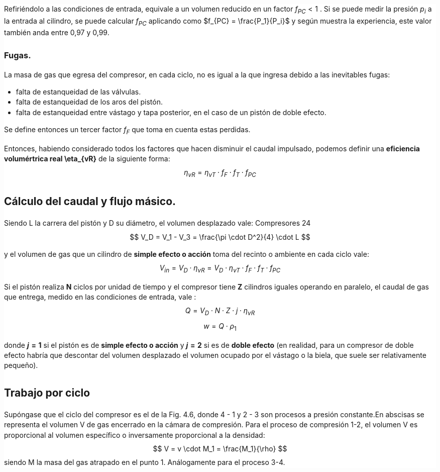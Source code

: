 Refiriéndolo a las condiciones de entrada, equivale a un volumen reducido en un factor $f_{PC} < 1$ .
Si se puede medir la presión $p_i$ a la entrada al cilindro, se puede calcular $f_{PC}$ aplicando como $f_{PC} = \frac{P_1}{P_i}$ y según muestra la experiencia, este valor también anda entre 0,97 y 0,99.

### Fugas.

La masa de gas que egresa del compresor, en cada ciclo, no es igual a la que ingresa debido
a las inevitables fugas:
* falta de estanqueidad de las válvulas.
* falta de estanqueidad de los aros del pistón.
* falta de estanqueidad entre vástago y tapa posterior, en el caso de un pistón de doble efecto.

Se define entonces un tercer factor $f_F$ que toma en cuenta estas perdidas.


Entonces, habiendo considerado todos los factores que hacen disminuir el caudal impulsado, podemos definir una **eficiencia volumértrica real \eta_{vR}** de la siguiente forma:
$$
\eta_{vR} = \eta_{vT} \cdot f_F \cdot f_T \cdot f_{PC}
$$

## Cálculo del caudal y flujo másico.
Siendo L la carrera del pistón y D su diámetro, el volumen desplazado vale:
Compresores 24
$$
V_D = V_1 - V_3 = \frac{\pi \cdot D^2}{4} \cdot L
$$

y el volumen de gas que un cilindro de **simple efecto o acción** toma del recinto o ambiente en cada
ciclo vale:
$$
V_{in} = V_D \cdot \eta_{vR} = V_D \cdot \eta_{vT} \cdot f_F \cdot f_T \cdot f_{PC}
$$

Si el pistón realiza **N** ciclos por unidad de tiempo y el compresor tiene **Z** cilindros iguales
operando en paralelo, el caudal de gas que entrega, medido en las condiciones de entrada,
vale :
$$
Q = V_D \cdot N \cdot Z \cdot j \cdot \eta_{vR}
$$
$$
w = Q \cdot \rho_1
$$

donde **$j=1$** si el pistón es de **simple efecto o acción** y **$j=2$** si es de **doble efecto** (en realidad, para un compresor de doble efecto habría que descontar del volumen desplazado el volumen ocupado por el vástago o la biela, que suele ser relativamente pequeño).

## Trabajo por ciclo
Supóngase que el ciclo del compresor es el de la Fig. 4.6, donde 4 - 1 y 2 - 3 son procesos a presión constante.En abscisas se representa el volumen V de gas encerrado en la cámara de compresión.
Para el proceso de compresión 1-2, el volumen V es proporcional al volumen específico o inversamente proporcional a la densidad:
$$
V = v \cdot M_1 = \frac{M_1}{\rho}
$$
siendo M la masa del gas atrapado en el punto 1.  Análogamente para el proceso 3-4.
